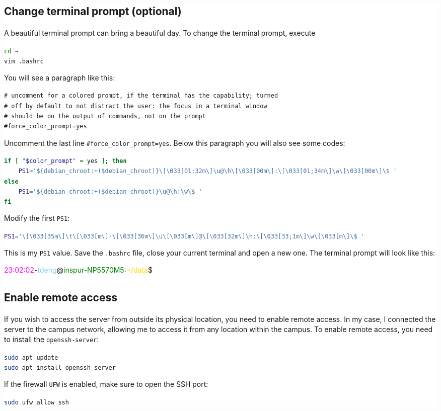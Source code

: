 ## Change terminal prompt (optional)

A beautiful terminal prompt can bring a beautiful day. To change the terminal prompt, execute

```bash
cd ~
vim .bashrc
```

You will see a paragraph like this:

```text
# uncomment for a colored prompt, if the terminal has the capability; turned
# off by default to not distract the user: the focus in a terminal window
# should be on the output of commands, not on the prompt
#force_color_prompt=yes
```

Uncomment the last line `#force_color_prompt=yes`. Below this paragraph you will also see some codes:

```bash
if [ "$color_prompt" = yes ]; then
    PS1='${debian_chroot:+($debian_chroot)}\[\033[01;32m\]\u@\h\[\033[00m\]:\[\033[01;34m\]\w\[\033[00m\]\$ '
else
    PS1='${debian_chroot:+($debian_chroot)}\u@\h:\w\$ '
fi
```

Modify the first `PS1`:

```bash
PS1='\[\033[35m\]\t\[\033[m\]-\[\033[36m\]\u\[\033[m\]@\[\033[32m\]\h:\[\033[33;1m\]\w\[\033[m\]\$ '
```

This is my `PS1` value. Save the `.bashrc` file, close your current terminal and open a new one. The terminal prompt will look like this:

<span style="color:magenta">23:02:02</span>-<span style="color:skyblue">tdeng</span>@<span style="color:green">inspur-NP5570M5:</span><span style="color:gold">~/data</span>$

## Enable remote access

If you wish to access the server from outside its physical location, you need to enable remote access. In my case, I connected the server to the campus network, allowing me to access it from any location within the campus. To enable remote access, you need to install the `openssh-server`:

```bash
sudo apt update
sudo apt install openssh-server
```

If the firewall `UFW` is enabled, make sure to open the SSH port:

```bash
sudo ufw allow ssh
```
